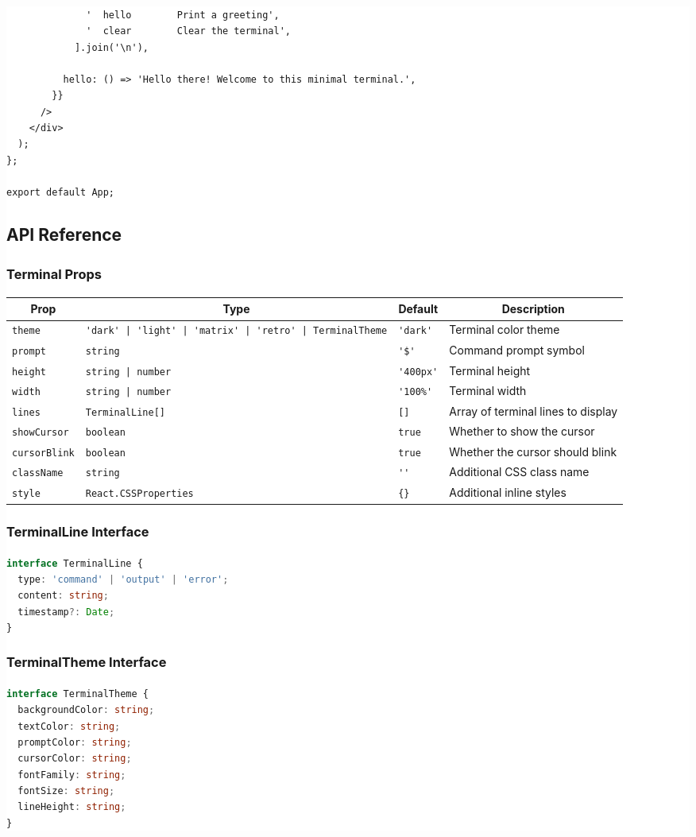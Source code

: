 ```tsx
              '  hello        Print a greeting',
              '  clear        Clear the terminal',
            ].join('\n'),

          hello: () => 'Hello there! Welcome to this minimal terminal.',
        }}
      />
    </div>
  );
};

export default App;

```

## API Reference

### Terminal Props

| Prop | Type | Default | Description |
|------|------|---------|-------------|
| `theme` | `'dark' \| 'light' \| 'matrix' \| 'retro' \| TerminalTheme` | `'dark'` | Terminal color theme |
| `prompt` | `string` | `'$'` | Command prompt symbol |
| `height` | `string \| number` | `'400px'` | Terminal height |
| `width` | `string \| number` | `'100%'` | Terminal width |
| `lines` | `TerminalLine[]` | `[]` | Array of terminal lines to display |
| `showCursor` | `boolean` | `true` | Whether to show the cursor |
| `cursorBlink` | `boolean` | `true` | Whether the cursor should blink |
| `className` | `string` | `''` | Additional CSS class name |
| `style` | `React.CSSProperties` | `{}` | Additional inline styles |

### TerminalLine Interface

```typescript
interface TerminalLine {
  type: 'command' | 'output' | 'error';
  content: string;
  timestamp?: Date;
}
```

### TerminalTheme Interface

```typescript
interface TerminalTheme {
  backgroundColor: string;
  textColor: string;
  promptColor: string;
  cursorColor: string;
  fontFamily: string;
  fontSize: string;
  lineHeight: string;
}
```
